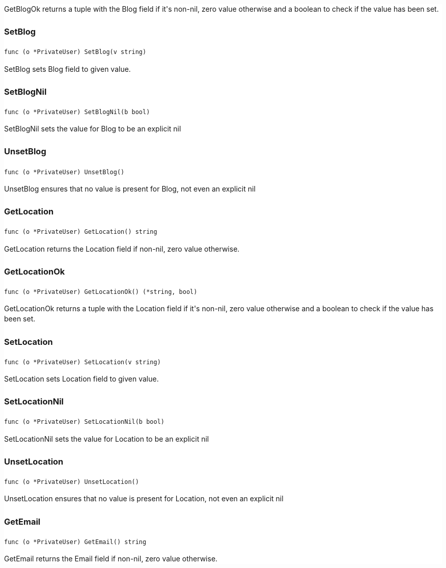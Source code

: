 GetBlogOk returns a tuple with the Blog field if it's non-nil, zero value otherwise
and a boolean to check if the value has been set.

### SetBlog

`func (o *PrivateUser) SetBlog(v string)`

SetBlog sets Blog field to given value.


### SetBlogNil

`func (o *PrivateUser) SetBlogNil(b bool)`

 SetBlogNil sets the value for Blog to be an explicit nil

### UnsetBlog
`func (o *PrivateUser) UnsetBlog()`

UnsetBlog ensures that no value is present for Blog, not even an explicit nil
### GetLocation

`func (o *PrivateUser) GetLocation() string`

GetLocation returns the Location field if non-nil, zero value otherwise.

### GetLocationOk

`func (o *PrivateUser) GetLocationOk() (*string, bool)`

GetLocationOk returns a tuple with the Location field if it's non-nil, zero value otherwise
and a boolean to check if the value has been set.

### SetLocation

`func (o *PrivateUser) SetLocation(v string)`

SetLocation sets Location field to given value.


### SetLocationNil

`func (o *PrivateUser) SetLocationNil(b bool)`

 SetLocationNil sets the value for Location to be an explicit nil

### UnsetLocation
`func (o *PrivateUser) UnsetLocation()`

UnsetLocation ensures that no value is present for Location, not even an explicit nil
### GetEmail

`func (o *PrivateUser) GetEmail() string`

GetEmail returns the Email field if non-nil, zero value otherwise.

